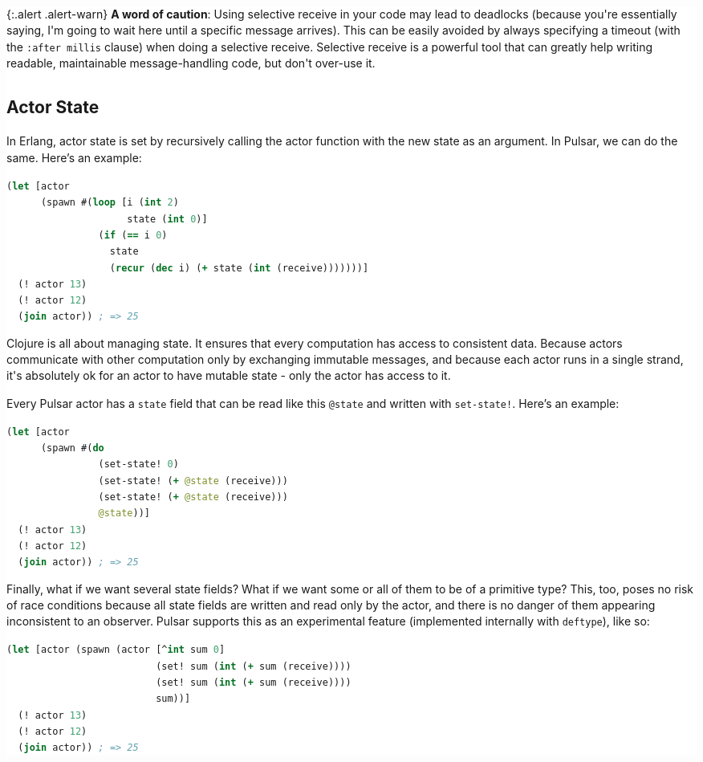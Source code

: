 {:.alert .alert-warn}
**A word of caution**: Using selective receive in your code may lead to deadlocks (because you're essentially saying, I'm going to wait here until a specific message arrives). This can be easily avoided by always specifying a timeout (with the `:after millis` clause) when doing a selective receive. Selective receive is a powerful tool that can greatly help writing readable, maintainable message-handling code, but don't over-use it.

## Actor State

In Erlang, actor state is set by recursively calling the actor function with the new state as an argument. In Pulsar, we can do the same. Here’s an example:

~~~ clojure
(let [actor
      (spawn #(loop [i (int 2)
                     state (int 0)]
                (if (== i 0)
                  state
                  (recur (dec i) (+ state (int (receive)))))))]
  (! actor 13)
  (! actor 12)
  (join actor)) ; => 25
~~~

Clojure is all about managing state. It ensures that every computation has access to consistent data. Because actors communicate with other computation only by exchanging immutable messages, and because each actor runs in a single strand, it's absolutely ok for an actor to have mutable state - only the actor has access to it. 

Every Pulsar actor has a `state` field that can be read like this `@state` and written with `set-state!`. Here’s an example:

~~~ clojure
(let [actor
      (spawn #(do
                (set-state! 0)
                (set-state! (+ @state (receive)))
                (set-state! (+ @state (receive)))
                @state))]
  (! actor 13)
  (! actor 12)
  (join actor)) ; => 25
~~~

Finally, what if we want several state fields? What if we want some or all of them to be of a primitive type? This, too, poses no risk of race conditions because all state fields are written and read only by the actor, and there is no danger of them appearing inconsistent to an observer.
Pulsar supports this as an experimental feature (implemented internally with `deftype`), like so:

~~~ clojure
(let [actor (spawn (actor [^int sum 0]
                          (set! sum (int (+ sum (receive))))
                          (set! sum (int (+ sum (receive))))
                          sum))]
  (! actor 13)
  (! actor 12)
  (join actor)) ; => 25
~~~

